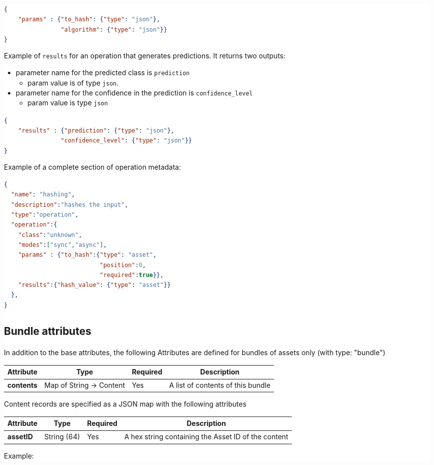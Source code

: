 ```json
{
    "params" : {"to_hash": {"type": "json"},
                "algorithm": {"type": "json"}}
}
```

Example of `results` for an operation that generates predictions. It returns two outputs:
- parameter name for the predicted class is `prediction`
  - param value is of type `json`.
- parameter name for the confidence in the prediction is `confidence_level`
  - param value is type `json`

```json
{
    "results" : {"prediction": {"type": "json"},
                "confidence_level": {"type": "json"}}
}
```

Example of a complete section of operation metadata:
```json
{
  "name": "hashing",
  "description":"hashes the input",
  "type":"operation",
  "operation":{
    "class":"unknown",
    "modes":["sync","async"],
    "params" : {"to_hash":{"type": "asset",
                           "position":0,
                           "required":true}},
    "results":{"hash_value": {"type": "asset"}}
  },
}
```

## Bundle attributes

In addition to the base attributes, the following Attributes are defined for bundles of assets only (with type: "bundle")

Attribute       |   Type        |   Required    | Description
----------------|---------------|---------------|----------------------
**contents**    | Map of String -> Content          | Yes           | A list of contents of this bundle

Content records are specified as a JSON map with the following attributes

Attribute      |   Type        |   Required    | Description
---------------|---------------|---------------|----------------------
**assetID**    | String (64)   | Yes           | A hex string containing the Asset ID of the content


Example:
